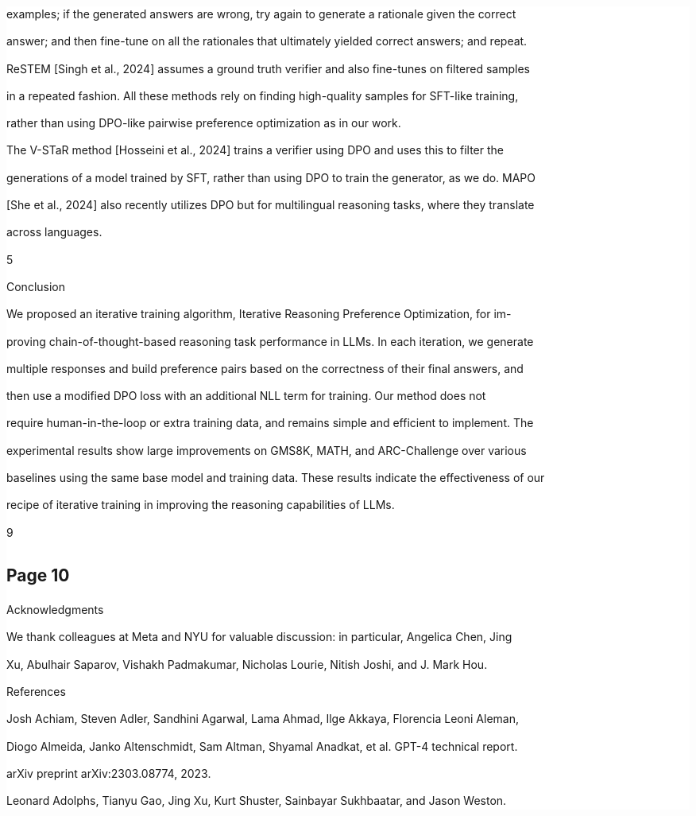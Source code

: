 examples; if the generated answers are wrong, try again to generate a rationale given the correct

answer; and then fine-tune on all the rationales that ultimately yielded correct answers; and repeat.

ReSTEM [Singh et al., 2024] assumes a ground truth verifier and also fine-tunes on filtered samples

in a repeated fashion. All these methods rely on finding high-quality samples for SFT-like training,

rather than using DPO-like pairwise preference optimization as in our work.

The V-STaR method [Hosseini et al., 2024] trains a verifier using DPO and uses this to filter the

generations of a model trained by SFT, rather than using DPO to train the generator, as we do. MAPO

[She et al., 2024] also recently utilizes DPO but for multilingual reasoning tasks, where they translate

across languages.

5

Conclusion

We proposed an iterative training algorithm, Iterative Reasoning Preference Optimization, for im-

proving chain-of-thought-based reasoning task performance in LLMs. In each iteration, we generate

multiple responses and build preference pairs based on the correctness of their final answers, and

then use a modified DPO loss with an additional NLL term for training. Our method does not

require human-in-the-loop or extra training data, and remains simple and efficient to implement. The

experimental results show large improvements on GMS8K, MATH, and ARC-Challenge over various

baselines using the same base model and training data. These results indicate the effectiveness of our

recipe of iterative training in improving the reasoning capabilities of LLMs.

9

## Page 10

Acknowledgments

We thank colleagues at Meta and NYU for valuable discussion: in particular, Angelica Chen, Jing

Xu, Abulhair Saparov, Vishakh Padmakumar, Nicholas Lourie, Nitish Joshi, and J. Mark Hou.

References

Josh Achiam, Steven Adler, Sandhini Agarwal, Lama Ahmad, Ilge Akkaya, Florencia Leoni Aleman,

Diogo Almeida, Janko Altenschmidt, Sam Altman, Shyamal Anadkat, et al. GPT-4 technical report.

arXiv preprint arXiv:2303.08774, 2023.

Leonard Adolphs, Tianyu Gao, Jing Xu, Kurt Shuster, Sainbayar Sukhbaatar, and Jason Weston.
